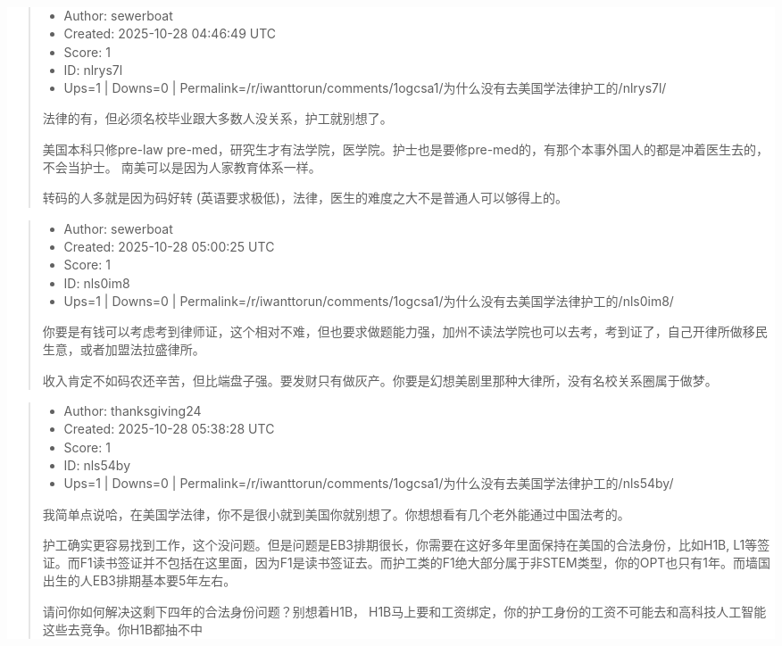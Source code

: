 > - Author: sewerboat
> - Created: 2025-10-28 04:46:49 UTC
> - Score: 1
> - ID: nlrys7l
> - Ups=1 | Downs=0 | Permalink=/r/iwanttorun/comments/1ogcsa1/为什么没有去美国学法律护工的/nlrys7l/
>
> 法律的有，但必须名校毕业跟大多数人没关系，护工就别想了。
> 
> 美国本科只修pre-law pre-med，研究生才有法学院，医学院。护士也是要修pre-med的，有那个本事外国人的都是冲着医生去的，不会当护士。 南美可以是因为人家教育体系一样。
> 
> 转码的人多就是因为码好转 (英语要求极低)，法律，医生的难度之大不是普通人可以够得上的。

> - Author: sewerboat
> - Created: 2025-10-28 05:00:25 UTC
> - Score: 1
> - ID: nls0im8
> - Ups=1 | Downs=0 | Permalink=/r/iwanttorun/comments/1ogcsa1/为什么没有去美国学法律护工的/nls0im8/
>
> 你要是有钱可以考虑考到律师证，这个相对不难，但也要求做题能力强，加州不读法学院也可以去考，考到证了，自己开律所做移民生意，或者加盟法拉盛律所。
> 
> 收入肯定不如码农还辛苦，但比端盘子强。要发财只有做灰产。你要是幻想美剧里那种大律所，没有名校关系圈属于做梦。

> - Author: thanksgiving24
> - Created: 2025-10-28 05:38:28 UTC
> - Score: 1
> - ID: nls54by
> - Ups=1 | Downs=0 | Permalink=/r/iwanttorun/comments/1ogcsa1/为什么没有去美国学法律护工的/nls54by/
>
> 我简单点说哈，在美国学法律，你不是很小就到美国你就别想了。你想想看有几个老外能通过中国法考的。
> 
> 护工确实更容易找到工作，这个没问题。但是问题是EB3排期很长，你需要在这好多年里面保持在美国的合法身份，比如H1B, L1等签证。而F1读书签证并不包括在这里面，因为F1是读书签证去。而护工类的F1绝大部分属于非STEM类型，你的OPT也只有1年。而墙国出生的人EB3排期基本要5年左右。
> 
> 请问你如何解决这剩下四年的合法身份问题？别想着H1B， H1B马上要和工资绑定，你的护工身份的工资不可能去和高科技人工智能这些去竞争。你H1B都抽不中
